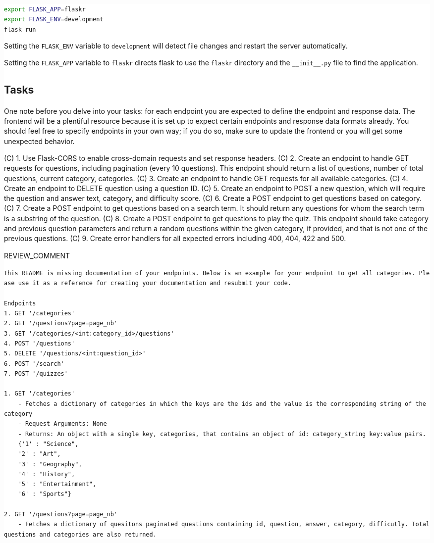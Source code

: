 ```bash
export FLASK_APP=flaskr
export FLASK_ENV=development
flask run
```

Setting the `FLASK_ENV` variable to `development` will detect file changes and restart the server automatically.

Setting the `FLASK_APP` variable to `flaskr` directs flask to use the `flaskr` directory and the `__init__.py` file to find the application. 

## Tasks

One note before you delve into your tasks: for each endpoint you are expected to define the endpoint and response data. The frontend will be a plentiful resource because it is set up to expect certain endpoints and response data formats already. You should feel free to specify endpoints in your own way; if you do so, make sure to update the frontend or you will get some unexpected behavior. 

(C) 1. Use Flask-CORS to enable cross-domain requests and set response headers. 
(C) 2. Create an endpoint to handle GET requests for questions, including pagination (every 10 questions). This endpoint should return a list of questions, number of total questions, current category, categories. 
(C) 3. Create an endpoint to handle GET requests for all available categories. 
(C) 4. Create an endpoint to DELETE question using a question ID. 
(C) 5. Create an endpoint to POST a new question, which will require the question and answer text, category, and difficulty score. 
(C) 6. Create a POST endpoint to get questions based on category. 
(C) 7. Create a POST endpoint to get questions based on a search term. It should return any questions for whom the search term is a substring of the question. 
(C) 8. Create a POST endpoint to get questions to play the quiz. This endpoint should take category and previous question parameters and return a random questions within the given category, if provided, and that is not one of the previous questions. 
(C) 9. Create error handlers for all expected errors including 400, 404, 422 and 500. 

REVIEW_COMMENT
```
This README is missing documentation of your endpoints. Below is an example for your endpoint to get all categories. Please use it as a reference for creating your documentation and resubmit your code. 

Endpoints
1. GET '/categories'
2. GET '/questions?page=page_nb'
3. GET '/categories/<int:category_id>/questions'
4. POST '/questions'
5. DELETE '/questions/<int:question_id>'
6. POST '/search'
7. POST '/quizzes'

1. GET '/categories'
    - Fetches a dictionary of categories in which the keys are the ids and the value is the corresponding string of the category
    - Request Arguments: None
    - Returns: An object with a single key, categories, that contains an object of id: category_string key:value pairs. 
    {'1' : "Science",
    '2' : "Art",
    '3' : "Geography",
    '4' : "History",
    '5' : "Entertainment",
    '6' : "Sports"}

2. GET '/questions?page=page_nb'
    - Fetches a dictionary of quesitons paginated questions containing id, question, answer, category, difficutly. Total questions and categories are also returned.
```
